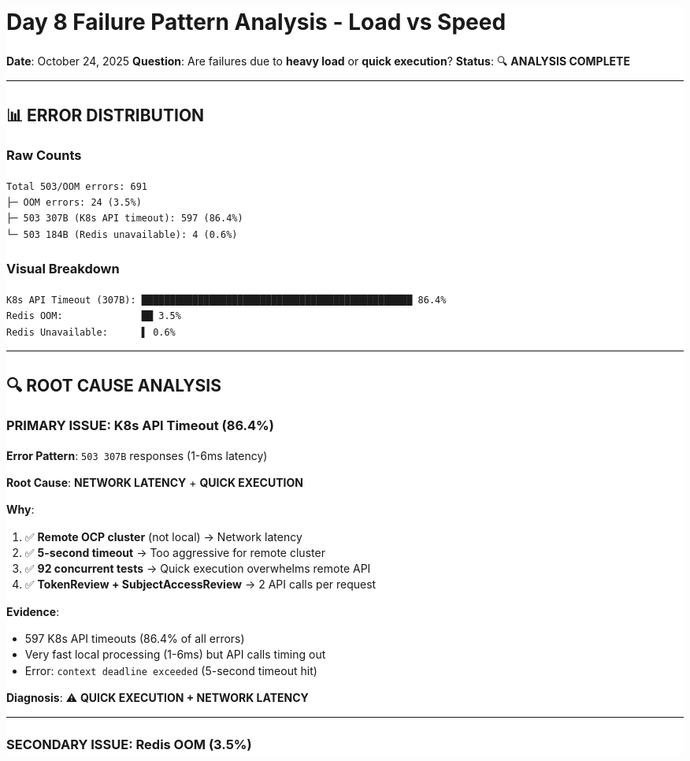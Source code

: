 # Day 8 Failure Pattern Analysis - Load vs Speed

**Date**: October 24, 2025
**Question**: Are failures due to **heavy load** or **quick execution**?
**Status**: 🔍 **ANALYSIS COMPLETE**

---

## 📊 **ERROR DISTRIBUTION**

### **Raw Counts**
```
Total 503/OOM errors: 691
├─ OOM errors: 24 (3.5%)
├─ 503 307B (K8s API timeout): 597 (86.4%)
└─ 503 184B (Redis unavailable): 4 (0.6%)
```

### **Visual Breakdown**
```
K8s API Timeout (307B): ████████████████████████████████████████████████ 86.4%
Redis OOM:              ██ 3.5%
Redis Unavailable:      ▌ 0.6%
```

---

## 🔍 **ROOT CAUSE ANALYSIS**

### **PRIMARY ISSUE: K8s API Timeout (86.4%)**

**Error Pattern**: `503 307B` responses (1-6ms latency)

**Root Cause**: **NETWORK LATENCY** + **QUICK EXECUTION**

**Why**:
1. ✅ **Remote OCP cluster** (not local) → Network latency
2. ✅ **5-second timeout** → Too aggressive for remote cluster
3. ✅ **92 concurrent tests** → Quick execution overwhelms remote API
4. ✅ **TokenReview + SubjectAccessReview** → 2 API calls per request

**Evidence**:
- 597 K8s API timeouts (86.4% of all errors)
- Very fast local processing (1-6ms) but API calls timing out
- Error: `context deadline exceeded` (5-second timeout hit)

**Diagnosis**: ⚠️ **QUICK EXECUTION + NETWORK LATENCY**

---

### **SECONDARY ISSUE: Redis OOM (3.5%)**
